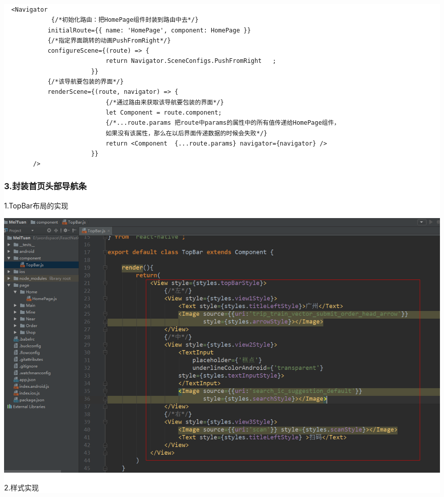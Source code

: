 ```
  <Navigator
             {/*初始化路由：把HomePage组件封装到路由中去*/}
            initialRoute={{ name: 'HomePage', component: HomePage }}
            {/*指定界面跳转的动画PushFromRight*/}
            configureScene={(route) => {
                            return Navigator.SceneConfigs.PushFromRight   ;
                        }}
            {/*该导航要包装的界面*/}
            renderScene={(route, navigator) => {
            				{/*通过路由来获取该导航要包装的界面*/}
                            let Component = route.component;
                            {/*...route.params 把route中params的属性中的所有值传递给HomePage组件，
                            如果没有该属性，那么在以后界面传递数据的时候会失败*/}
                            return <Component  {...route.params} navigator={navigator} />
                        }}
        />
```



### 3.封装首页头部导航条

1.TopBar布局的实现

![](21.png)

2.样式实现
